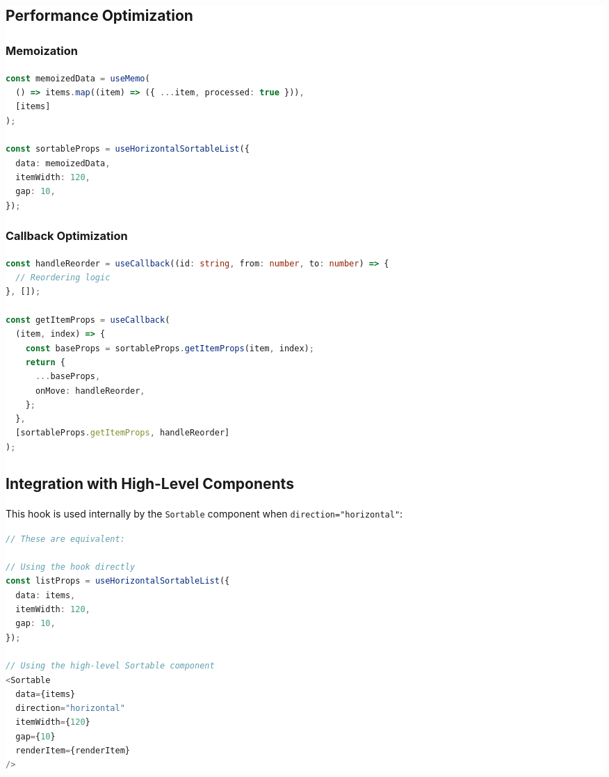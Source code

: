 ## Performance Optimization

### Memoization

```typescript
const memoizedData = useMemo(
  () => items.map((item) => ({ ...item, processed: true })),
  [items]
);

const sortableProps = useHorizontalSortableList({
  data: memoizedData,
  itemWidth: 120,
  gap: 10,
});
```

### Callback Optimization

```typescript
const handleReorder = useCallback((id: string, from: number, to: number) => {
  // Reordering logic
}, []);

const getItemProps = useCallback(
  (item, index) => {
    const baseProps = sortableProps.getItemProps(item, index);
    return {
      ...baseProps,
      onMove: handleReorder,
    };
  },
  [sortableProps.getItemProps, handleReorder]
);
```

## Integration with High-Level Components

This hook is used internally by the `Sortable` component when `direction="horizontal"`:

```typescript
// These are equivalent:

// Using the hook directly
const listProps = useHorizontalSortableList({
  data: items,
  itemWidth: 120,
  gap: 10,
});

// Using the high-level Sortable component
<Sortable
  data={items}
  direction="horizontal"
  itemWidth={120}
  gap={10}
  renderItem={renderItem}
/>
```
